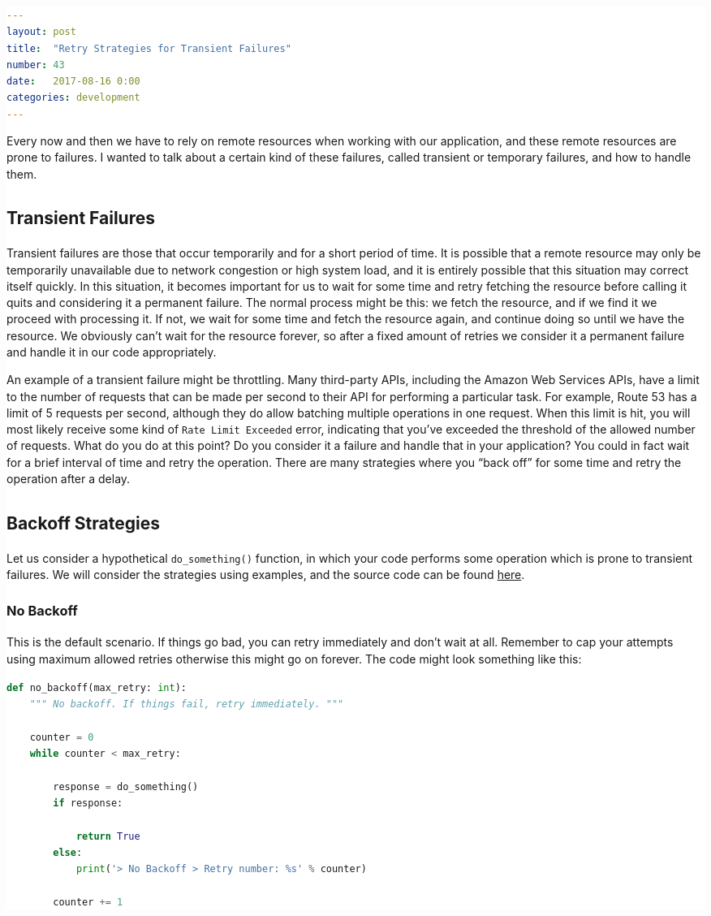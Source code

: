 ```yaml
---
layout: post
title:  "Retry Strategies for Transient Failures"
number: 43
date:   2017-08-16 0:00
categories: development
---
```

Every now and then we have to rely on remote resources when working with our application, and these remote resources are prone to failures. I wanted to talk about a certain kind of these failures, called transient or temporary failures, and how to handle them.

## Transient Failures
Transient failures are those that occur temporarily and for a short period of time. It is possible that a remote resource may only be temporarily unavailable due to network congestion or high system load, and it is entirely possible that this situation may correct itself quickly. In this situation, it becomes important for us to wait for some time and retry fetching the resource before calling it quits and considering it a permanent failure. The normal process might be this: we fetch the resource, and if we find it we proceed with processing it. If not, we wait for some time and fetch the resource again, and continue doing so until we have the resource. We obviously can’t wait for the resource forever, so after a fixed amount of retries we consider it a permanent failure and handle it in our code appropriately.

An example of a transient failure might be throttling. Many third-party APIs, including the Amazon Web Services APIs, have a limit to the number of requests that can be made per second to their API for performing a particular task. For example, Route 53 has a limit of 5 requests per second, although they do allow batching multiple operations in one request. When this limit is hit, you will most likely receive some kind of `Rate Limit Exceeded` error, indicating that you’ve exceeded the threshold of the allowed number of requests. What do you do at this point? Do you consider it a failure and handle that in your application? You could in fact wait for a brief interval of time and retry the operation. There are many strategies where you “back off” for some time and retry the operation after a delay.

## Backoff Strategies
Let us consider a hypothetical `do_something()` function, in which your code performs some operation which is prone to transient failures. We will consider the strategies using examples, and the source code can be found [here](https://github.com/ayush-sharma/infra_helpers/blob/master/general/backoff_strategies.py).

### No Backoff
This is the default scenario. If things go bad, you can retry immediately and don’t wait at all. Remember to cap your attempts using maximum allowed retries otherwise this might go on forever. The code might look something like this:

```python
def no_backoff(max_retry: int):
    """ No backoff. If things fail, retry immediately. """
    
    counter = 0
    while counter < max_retry:
        
        response = do_something()
        if response:
            
            return True
        else:
            print('> No Backoff > Retry number: %s' % counter)
        
        counter += 1
```
